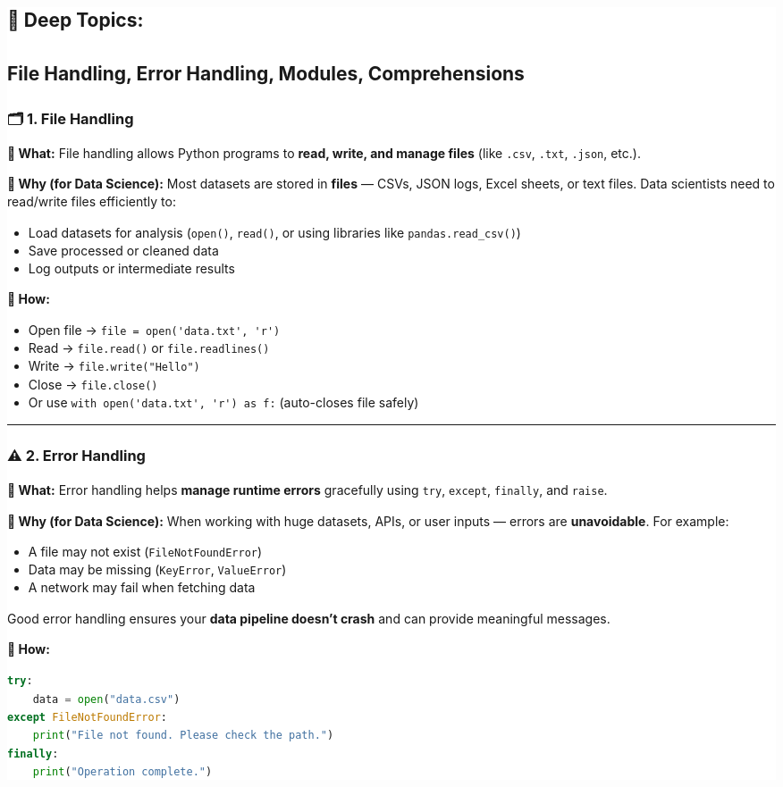 

## 🧠 Deep Topics:

**File Handling, Error Handling, Modules, Comprehensions**
---

### 🗂️ 1. File Handling

**🔹 What:**
File handling allows Python programs to **read, write, and manage files** (like `.csv`, `.txt`, `.json`, etc.).

**🔹 Why (for Data Science):**
Most datasets are stored in **files** — CSVs, JSON logs, Excel sheets, or text files.
Data scientists need to read/write files efficiently to:

* Load datasets for analysis (`open()`, `read()`, or using libraries like `pandas.read_csv()`)
* Save processed or cleaned data
* Log outputs or intermediate results

**🔹 How:**

* Open file → `file = open('data.txt', 'r')`
* Read → `file.read()` or `file.readlines()`
* Write → `file.write("Hello")`
* Close → `file.close()`
* Or use `with open('data.txt', 'r') as f:` (auto-closes file safely)

---

### ⚠️ 2. Error Handling

**🔹 What:**
Error handling helps **manage runtime errors** gracefully using `try`, `except`, `finally`, and `raise`.

**🔹 Why (for Data Science):**
When working with huge datasets, APIs, or user inputs — errors are **unavoidable**.
For example:

* A file may not exist (`FileNotFoundError`)
* Data may be missing (`KeyError`, `ValueError`)
* A network may fail when fetching data

Good error handling ensures your **data pipeline doesn’t crash** and can provide meaningful messages.

**🔹 How:**

```python
try:
    data = open("data.csv")
except FileNotFoundError:
    print("File not found. Please check the path.")
finally:
    print("Operation complete.")
```

